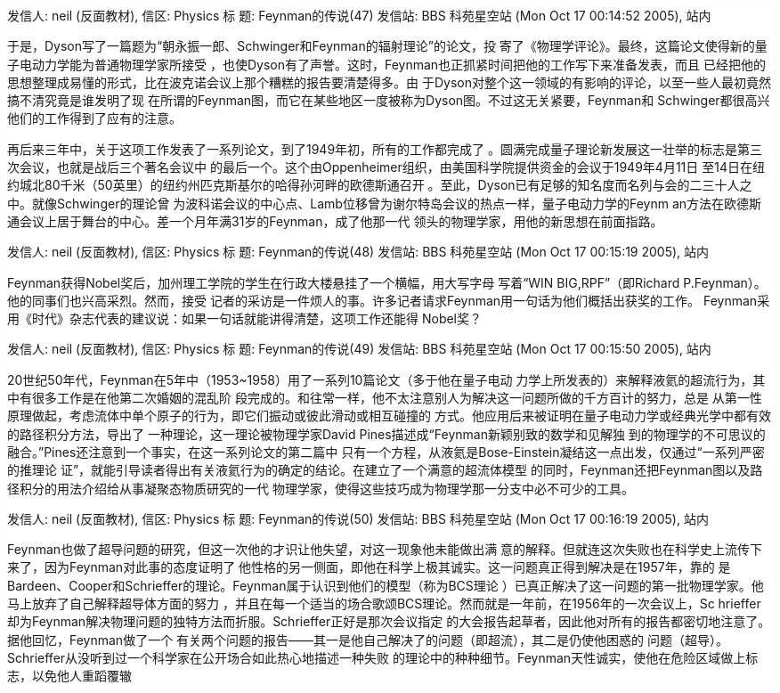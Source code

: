 发信人: neil (反面教材), 信区: Physics
标 题: Feynman的传说(47)
发信站: BBS 科苑星空站 (Mon Oct 17 00:14:52 2005), 站内

于是，Dyson写了一篇题为“朝永振一郎、Schwinger和Feynman的辐射理论”的论文，投
寄了《物理学评论》。最终，这篇论文使得新的量子电动力学能为普通物理学家所接受
，也使Dyson有了声誉。这时，Feynman也正抓紧时间把他的工作写下来准备发表，而且
已经把他的思想整理成易懂的形式，比在波克诺会议上那个糟糕的报告要清楚得多。由
于Dyson对整个这一领域的有影响的评论，以至一些人最初竟然搞不清究竟是谁发明了现
在所谓的Feynman图，而它在某些地区一度被称为Dyson图。不过这无关紧要，Feynman和
Schwinger都很高兴他们的工作得到了应有的注意。

再后来三年中，关于这项工作发表了一系列论文，到了1949年初，所有的工作都完成了
。圆满完成量子理论新发展这一壮举的标志是第三次会议，也就是战后三个著名会议中
的最后一个。这个由Oppenheimer组织，由美国科学院提供资金的会议于1949年4月11日
至14日在纽约城北80千米（50英里）的纽约州匹克斯基尔的哈得孙河畔的欧德斯通召开
。至此，Dyson已有足够的知名度而名列与会的二三十人之中。就像Schwinger的理论曾
为波科诺会议的中心点、Lamb位移曾为谢尔特岛会议的热点一样，量子电动力学的Feynm
an方法在欧德斯通会议上居于舞台的中心。差一个月年满31岁的Feynman，成了他那一代
领头的物理学家，用他的新思想在前面指路。

发信人: neil (反面教材), 信区: Physics
标 题: Feynman的传说(48)
发信站: BBS 科苑星空站 (Mon Oct 17 00:15:19 2005), 站内

Feynman获得Nobel奖后，加州理工学院的学生在行政大楼悬挂了一个横幅，用大写字母
写着“WIN BIG,RPF”（即Richard P.Feynman）。他的同事们也兴高采烈。然而，接受
记者的采访是一件烦人的事。许多记者请求Feynman用一句话为他们概括出获奖的工作。
Feynman采用《时代》杂志代表的建议说：如果一句话就能讲得清楚，这项工作还能得
Nobel奖？

发信人: neil (反面教材), 信区: Physics
标 题: Feynman的传说(49)
发信站: BBS 科苑星空站 (Mon Oct 17 00:15:50 2005), 站内

20世纪50年代，Feynman在5年中（1953~1958）用了一系列10篇论文（多于他在量子电动
力学上所发表的）来解释液氦的超流行为，其中有很多工作是在他第二次婚姻的混乱阶
段完成的。和往常一样，他不太注意别人为解决这一问题所做的千方百计的努力，总是
从第一性原理做起，考虑流体中单个原子的行为，即它们振动或彼此滑动或相互碰撞的
方式。他应用后来被证明在量子电动力学或经典光学中都有效的路径积分方法，导出了
一种理论，这一理论被物理学家David Pines描述成“Feynman新颖别致的数学和见解独
到的物理学的不可思议的融合。”Pines还注意到一个事实，在这一系列论文的第二篇中
只有一个方程，从液氦是Bose-Einstein凝结这一点出发，仅通过“一系列严密的推理论
证”，就能引导读者得出有关液氦行为的确定的结论。在建立了一个满意的超流体模型
的同时，Feynman还把Feynman图以及路径积分的用法介绍给从事凝聚态物质研究的一代
物理学家，使得这些技巧成为物理学那一分支中必不可少的工具。

发信人: neil (反面教材), 信区: Physics
标 题: Feynman的传说(50)
发信站: BBS 科苑星空站 (Mon Oct 17 00:16:19 2005), 站内

Feynman也做了超导问题的研究，但这一次他的才识让他失望，对这一现象他未能做出满
意的解释。但就连这次失败也在科学史上流传下来了，因为Feynman对此事的态度证明了
他性格的另一侧面，即他在科学上极其诚实。这一问题真正得到解决是在1957年，靠的
是Bardeen、Cooper和Schrieffer的理论。Feynman属于认识到他们的模型（称为BCS理论
）已真正解决了这一问题的第一批物理学家。他马上放弃了自己解释超导体方面的努力
，并且在每一个适当的场合歌颂BCS理论。然而就是一年前，在1956年的一次会议上，Sc
hrieffer却为Feynman解决物理问题的独特方法而折服。Schrieffer正好是那次会议指定
的大会报告起草者，因此他对所有的报告都密切地注意了。据他回忆，Feynman做了一个
有关两个问题的报告——其一是他自己解决了的问题（即超流），其二是仍使他困惑的
问题（超导）。Schrieffer从没听到过一个科学家在公开场合如此热心地描述一种失败
的理论中的种种细节。Feynman天性诚实，使他在危险区域做上标志，以免他人重蹈覆辙
